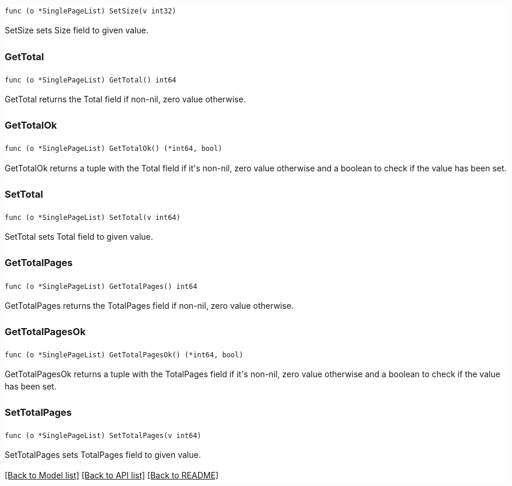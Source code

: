 `func (o *SinglePageList) SetSize(v int32)`

SetSize sets Size field to given value.


### GetTotal

`func (o *SinglePageList) GetTotal() int64`

GetTotal returns the Total field if non-nil, zero value otherwise.

### GetTotalOk

`func (o *SinglePageList) GetTotalOk() (*int64, bool)`

GetTotalOk returns a tuple with the Total field if it's non-nil, zero value otherwise
and a boolean to check if the value has been set.

### SetTotal

`func (o *SinglePageList) SetTotal(v int64)`

SetTotal sets Total field to given value.


### GetTotalPages

`func (o *SinglePageList) GetTotalPages() int64`

GetTotalPages returns the TotalPages field if non-nil, zero value otherwise.

### GetTotalPagesOk

`func (o *SinglePageList) GetTotalPagesOk() (*int64, bool)`

GetTotalPagesOk returns a tuple with the TotalPages field if it's non-nil, zero value otherwise
and a boolean to check if the value has been set.

### SetTotalPages

`func (o *SinglePageList) SetTotalPages(v int64)`

SetTotalPages sets TotalPages field to given value.



[[Back to Model list]](../README.md#documentation-for-models) [[Back to API list]](../README.md#documentation-for-api-endpoints) [[Back to README]](../README.md)


